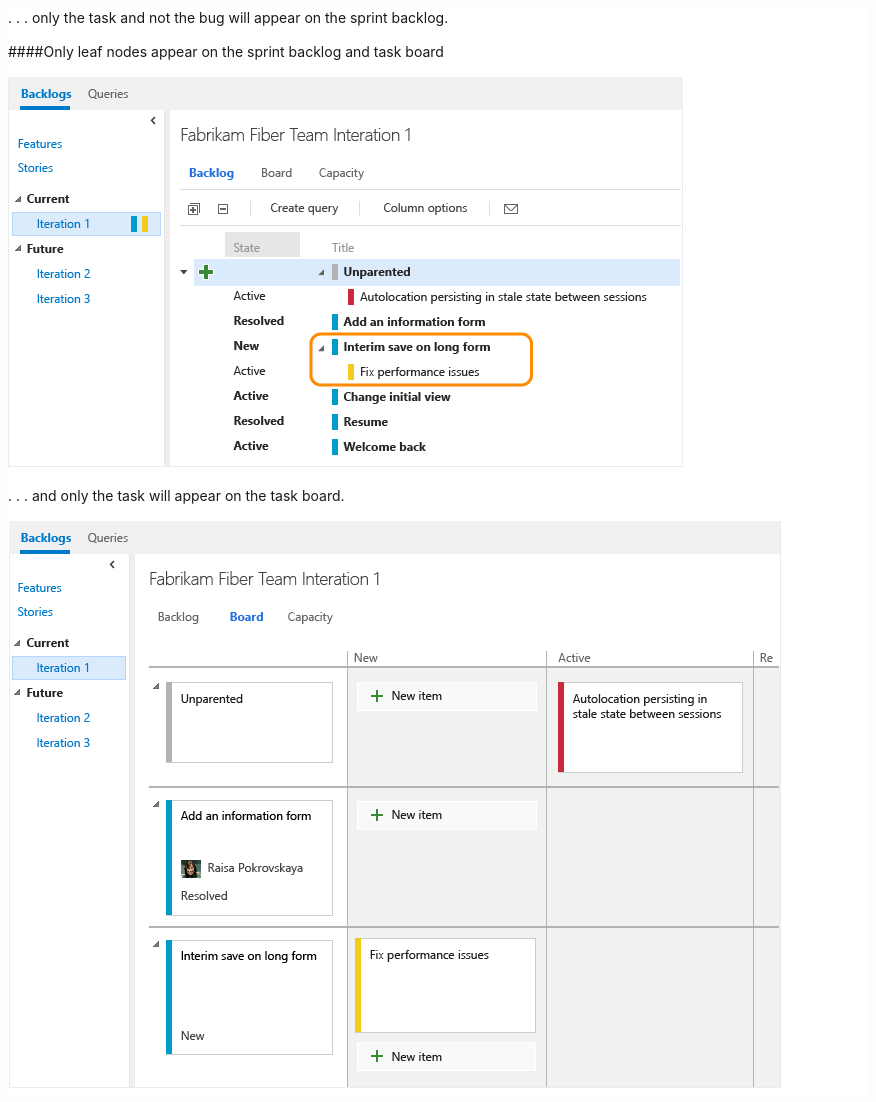  . . . only the task and not the bug will appear on the sprint backlog.

<a id="task-board-leaf-nodes" >  </a>
####Only leaf nodes appear on the sprint backlog and task board

![Leaf nodes](_img/IC793443.png)

 . . . and only the task will appear on the task board. 

![Task board](_img/IC793444.png)

